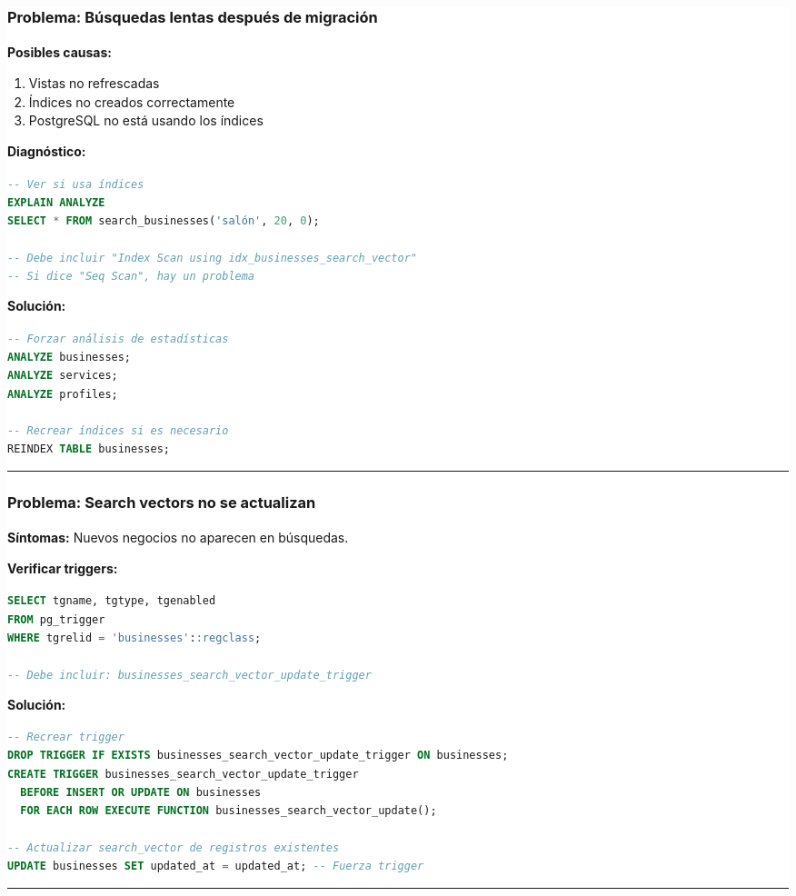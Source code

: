 ### Problema: Búsquedas lentas después de migración

**Posibles causas:**
1. Vistas no refrescadas
2. Índices no creados correctamente
3. PostgreSQL no está usando los índices

**Diagnóstico:**
```sql
-- Ver si usa índices
EXPLAIN ANALYZE 
SELECT * FROM search_businesses('salón', 20, 0);

-- Debe incluir "Index Scan using idx_businesses_search_vector"
-- Si dice "Seq Scan", hay un problema
```

**Solución:**
```sql
-- Forzar análisis de estadísticas
ANALYZE businesses;
ANALYZE services;
ANALYZE profiles;

-- Recrear índices si es necesario
REINDEX TABLE businesses;
```

---

### Problema: Search vectors no se actualizan

**Síntomas:** Nuevos negocios no aparecen en búsquedas.

**Verificar triggers:**
```sql
SELECT tgname, tgtype, tgenabled 
FROM pg_trigger 
WHERE tgrelid = 'businesses'::regclass;

-- Debe incluir: businesses_search_vector_update_trigger
```

**Solución:**
```sql
-- Recrear trigger
DROP TRIGGER IF EXISTS businesses_search_vector_update_trigger ON businesses;
CREATE TRIGGER businesses_search_vector_update_trigger
  BEFORE INSERT OR UPDATE ON businesses
  FOR EACH ROW EXECUTE FUNCTION businesses_search_vector_update();

-- Actualizar search_vector de registros existentes
UPDATE businesses SET updated_at = updated_at; -- Fuerza trigger
```

---